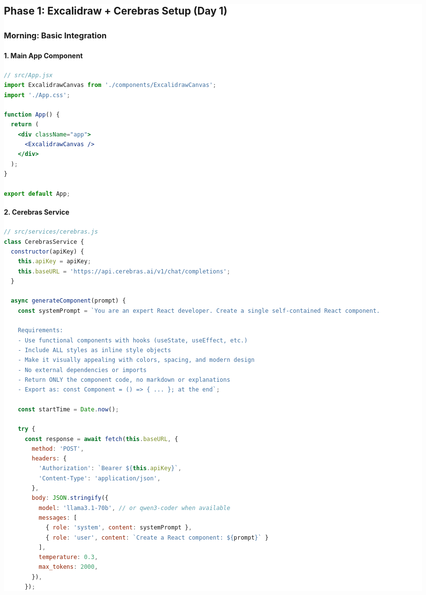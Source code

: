 
## Phase 1: Excalidraw + Cerebras Setup (Day 1)

### Morning: Basic Integration

#### 1. Main App Component
```jsx
// src/App.jsx
import ExcalidrawCanvas from './components/ExcalidrawCanvas';
import './App.css';

function App() {
  return (
    <div className="app">
      <ExcalidrawCanvas />
    </div>
  );
}

export default App;
```

#### 2. Cerebras Service
```javascript
// src/services/cerebras.js
class CerebrasService {
  constructor(apiKey) {
    this.apiKey = apiKey;
    this.baseURL = 'https://api.cerebras.ai/v1/chat/completions';
  }

  async generateComponent(prompt) {
    const systemPrompt = `You are an expert React developer. Create a single self-contained React component.
    
    Requirements:
    - Use functional components with hooks (useState, useEffect, etc.)
    - Include ALL styles as inline style objects
    - Make it visually appealing with colors, spacing, and modern design
    - No external dependencies or imports
    - Return ONLY the component code, no markdown or explanations
    - Export as: const Component = () => { ... }; at the end`;

    const startTime = Date.now();

    try {
      const response = await fetch(this.baseURL, {
        method: 'POST',
        headers: {
          'Authorization': `Bearer ${this.apiKey}`,
          'Content-Type': 'application/json',
        },
        body: JSON.stringify({
          model: 'llama3.1-70b', // or qwen3-coder when available
          messages: [
            { role: 'system', content: systemPrompt },
            { role: 'user', content: `Create a React component: ${prompt}` }
          ],
          temperature: 0.3,
          max_tokens: 2000,
        }),
      });

```
